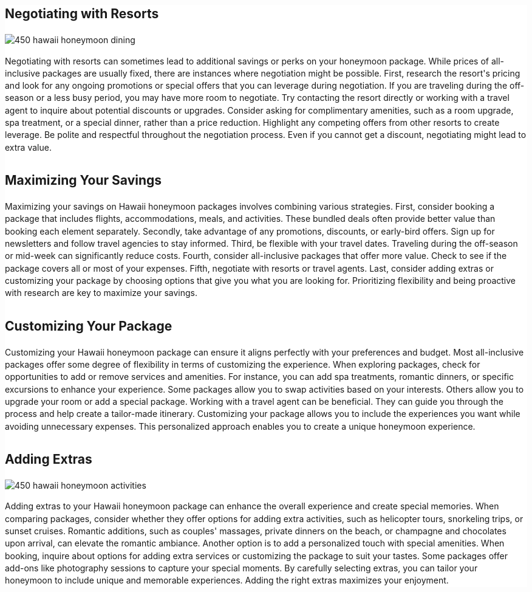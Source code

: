 ## Negotiating with Resorts

![450 hawaii honeymoon dining](/img/450-hawaii-honeymoon-dining.webp)

Negotiating with resorts can sometimes lead to additional savings or perks on your honeymoon package. While prices of all-inclusive packages are usually fixed, there are instances where negotiation might be possible. First, research the resort's pricing and look for any ongoing promotions or special offers that you can leverage during negotiation. If you are traveling during the off-season or a less busy period, you may have more room to negotiate. Try contacting the resort directly or working with a travel agent to inquire about potential discounts or upgrades. Consider asking for complimentary amenities, such as a room upgrade, spa treatment, or a special dinner, rather than a price reduction. Highlight any competing offers from other resorts to create leverage. Be polite and respectful throughout the negotiation process. Even if you cannot get a discount, negotiating might lead to extra value. 

## Maximizing Your Savings

Maximizing your savings on Hawaii honeymoon packages involves combining various strategies. First, consider booking a package that includes flights, accommodations, meals, and activities. These bundled deals often provide better value than booking each element separately. Secondly, take advantage of any promotions, discounts, or early-bird offers. Sign up for newsletters and follow travel agencies to stay informed. Third, be flexible with your travel dates. Traveling during the off-season or mid-week can significantly reduce costs. Fourth, consider all-inclusive packages that offer more value. Check to see if the package covers all or most of your expenses. Fifth, negotiate with resorts or travel agents. Last, consider adding extras or customizing your package by choosing options that give you what you are looking for. Prioritizing flexibility and being proactive with research are key to maximize your savings.

## Customizing Your Package

Customizing your Hawaii honeymoon package can ensure it aligns perfectly with your preferences and budget. Most all-inclusive packages offer some degree of flexibility in terms of customizing the experience. When exploring packages, check for opportunities to add or remove services and amenities. For instance, you can add spa treatments, romantic dinners, or specific excursions to enhance your experience. Some packages allow you to swap activities based on your interests. Others allow you to upgrade your room or add a special package. Working with a travel agent can be beneficial. They can guide you through the process and help create a tailor-made itinerary. Customizing your package allows you to include the experiences you want while avoiding unnecessary expenses. This personalized approach enables you to create a unique honeymoon experience.

## Adding Extras

![450 hawaii honeymoon activities](/img/450-hawaii-honeymoon-activities.webp)

Adding extras to your Hawaii honeymoon package can enhance the overall experience and create special memories. When comparing packages, consider whether they offer options for adding extra activities, such as helicopter tours, snorkeling trips, or sunset cruises. Romantic additions, such as couples' massages, private dinners on the beach, or champagne and chocolates upon arrival, can elevate the romantic ambiance. Another option is to add a personalized touch with special amenities. When booking, inquire about options for adding extra services or customizing the package to suit your tastes. Some packages offer add-ons like photography sessions to capture your special moments. By carefully selecting extras, you can tailor your honeymoon to include unique and memorable experiences. Adding the right extras maximizes your enjoyment. 
